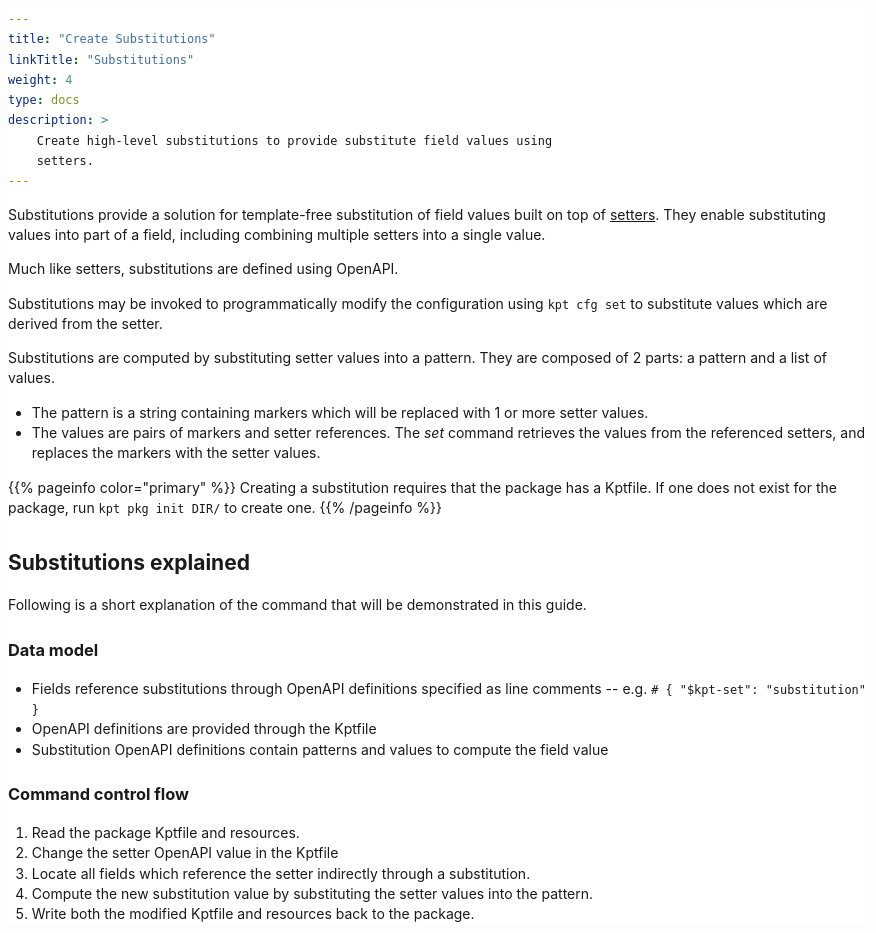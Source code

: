 ```yaml
---
title: "Create Substitutions"
linkTitle: "Substitutions"
weight: 4
type: docs
description: >
    Create high-level substitutions to provide substitute field values using
    setters.
---
```



Substitutions provide a solution for template-free substitution of field values
built on top of [setters].  They enable substituting values into part of a
field, including combining multiple setters into a single value.

Much like setters, substitutions are defined using OpenAPI.

Substitutions may be invoked to programmatically modify the configuration
using `kpt cfg set` to substitute values which are derived from the setter.

Substitutions are computed by substituting setter values into a pattern.
They are composed of 2 parts: a pattern and a list of values.

- The pattern is a string containing markers which will be replaced with
  1 or more setter values.
- The values are pairs of markers and setter references.  The *set* command
  retrieves the values from the referenced setters, and replaces the markers
  with the setter values.

{{% pageinfo color="primary" %}}
Creating a substitution requires that the package has a Kptfile.  If one does
not exist for the package, run `kpt pkg init DIR/` to create one.
{{% /pageinfo %}}

## Substitutions explained

Following is a short explanation of the command that will be demonstrated
in this guide.

### Data model

- Fields reference substitutions through OpenAPI definitions specified as
  line comments -- e.g. `# { "$kpt-set": "substitution" }`
- OpenAPI definitions are provided through the Kptfile
- Substitution OpenAPI definitions contain patterns and values to compute
  the field value

### Command control flow

1. Read the package Kptfile and resources.
2. Change the setter OpenAPI value in the Kptfile
3. Locate all fields which reference the setter indirectly through a
   substitution.
4. Compute the new substitution value by substituting the setter values into
   the pattern.
5. Write both the modified Kptfile and resources back to the package.


[setters]: ../setters/